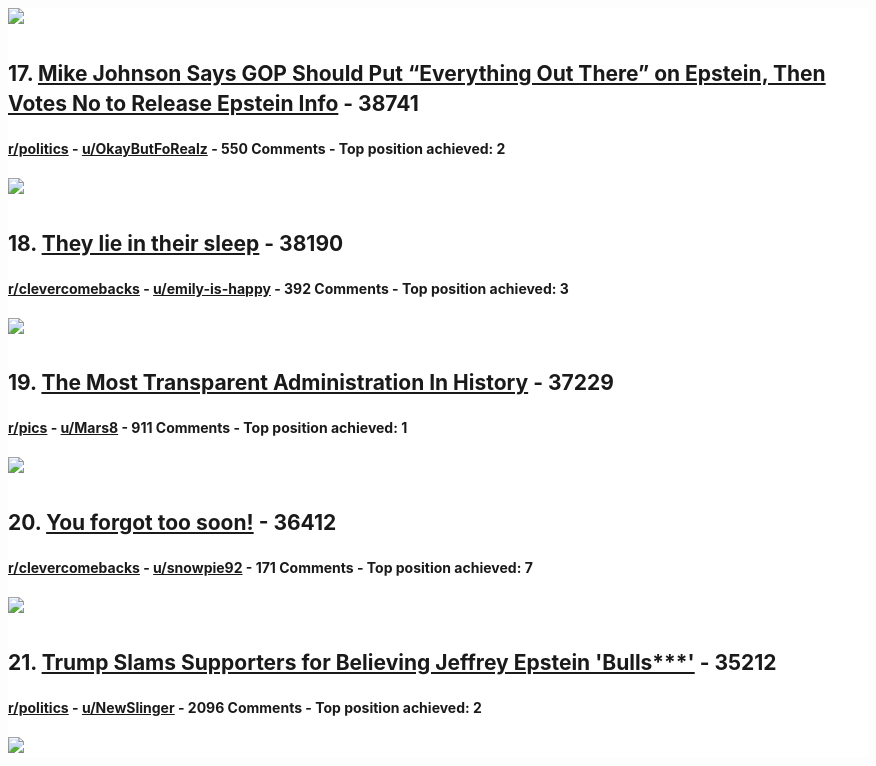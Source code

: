 <a href="https://www.wired.com/story/the-fbis-jeffrey-epstein-prison-video-had-nearly-3-minutes-cut-out/"><img src="https://external-preview.redd.it/vHseToZyFCOhMCdBT-5myEld66dzLgySaE8Ed9QGeJY.jpeg?width=140&amp;height=73&amp;crop=140:73,smart&amp;auto=webp&amp;s=882945a4c3fbe0a34d3f244e4af73f0dd8776ac6"></img></a>

## 17. [Mike Johnson Says GOP Should Put “Everything Out There” on Epstein, Then Votes No to Release Epstein Info](http://reddit.com/r/politics/comments/1m1k0jh/mike_johnson_says_gop_should_put_everything_out/) - 38741
#### [r/politics](http://reddit.com/r/politics) - [u/OkayButFoRealz](http://reddit.com/u/OkayButFoRealz) - 550 Comments - Top position achieved: 2

<a href="https://www.vanityfair.com/news/story/mike-johnson-says-gop-should-put-everything-out-there-on-epstein-then-votes-no-to-release-epstein-info"><img src="https://external-preview.redd.it/YVRcDTjvPaUZ4g7gf8XSanhZA76HTWZQOPP-wmfNNMs.jpeg?width=140&amp;height=78&amp;crop=140:78,smart&amp;auto=webp&amp;s=e56b853c241adcfd20cdd706abf1fd39e2a8e9b6"></img></a>

## 18. [They lie in their sleep](http://reddit.com/r/clevercomebacks/comments/1m19l71/they_lie_in_their_sleep/) - 38190
#### [r/clevercomebacks](http://reddit.com/r/clevercomebacks) - [u/emily-is-happy](http://reddit.com/u/emily-is-happy) - 392 Comments - Top position achieved: 3

<a href="https://i.redd.it/84smzgltw7df1.jpeg"><img src="https://b.thumbs.redditmedia.com/5xnQochq2RP5fj6H-47676xLdu_TQgvx3SwdrP_BsEc.jpg"></img></a>

## 19. [The Most Transparent Administration In History](http://reddit.com/r/pics/comments/1m1gx6h/the_most_transparent_administration_in_history/) - 37229
#### [r/pics](http://reddit.com/r/pics) - [u/Mars8](http://reddit.com/u/Mars8) - 911 Comments - Top position achieved: 1

<a href="https://i.redd.it/ivkwrtu9h9df1.jpeg"><img src="https://b.thumbs.redditmedia.com/5Kke3hitaBrazT_fc2TPmDKID879jLBv17DsoF2GWRk.jpg"></img></a>

## 20. [You forgot too soon!](http://reddit.com/r/clevercomebacks/comments/1m1kzlm/you_forgot_too_soon/) - 36412
#### [r/clevercomebacks](http://reddit.com/r/clevercomebacks) - [u/snowpie92](http://reddit.com/u/snowpie92) - 171 Comments - Top position achieved: 7

<a href="https://i.redd.it/8uvl5nkb8adf1.jpeg"><img src="https://b.thumbs.redditmedia.com/1KcNOP17ZIcLsf9l4VhmK84vModjzFQdbNEvTbl-nDU.jpg"></img></a>

## 21. [Trump Slams Supporters for Believing Jeffrey Epstein 'Bulls***'](http://reddit.com/r/politics/comments/1m1djro/trump_slams_supporters_for_believing_jeffrey/) - 35212
#### [r/politics](http://reddit.com/r/politics) - [u/NewSlinger](http://reddit.com/u/NewSlinger) - 2096 Comments - Top position achieved: 2

<a href="https://www.newsweek.com/trump-slams-supporters-believing-jeffrey-epstein-bulls-2099697"><img src="https://external-preview.redd.it/HDRjsj5tPXjjPAkjqnIStgb9QD2x_yTS9vqRW1BUUSk.jpeg?width=140&amp;height=93&amp;crop=140:93,smart&amp;auto=webp&amp;s=cb486b5aa6e655dbce05e447866020c2bcd5d0ce"></img></a>
